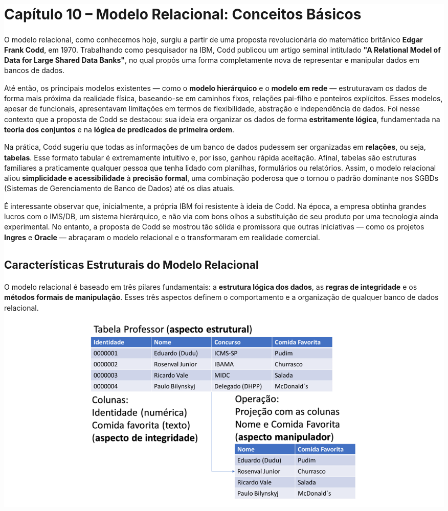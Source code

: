 # Capítulo 10 – Modelo Relacional: Conceitos Básicos

O modelo relacional, como conhecemos hoje, surgiu a partir de uma proposta revolucionária do matemático britânico **Edgar Frank Codd**, em 1970. Trabalhando como pesquisador na IBM, Codd publicou um artigo seminal intitulado **"A Relational Model of Data for Large Shared Data Banks"**, no qual propôs uma forma completamente nova de representar e manipular dados em bancos de dados.

Até então, os principais modelos existentes — como o **modelo hierárquico** e o **modelo em rede** — estruturavam os dados de forma mais próxima da realidade física, baseando-se em caminhos fixos, relações pai-filho e ponteiros explícitos. Esses modelos, apesar de funcionais, apresentavam limitações em termos de flexibilidade, abstração e independência de dados. Foi nesse contexto que a proposta de Codd se destacou: sua ideia era organizar os dados de forma **estritamente lógica**, fundamentada na **teoria dos conjuntos** e na **lógica de predicados de primeira ordem**.

Na prática, Codd sugeriu que todas as informações de um banco de dados pudessem ser organizadas em **relações**, ou seja, **tabelas**. Esse formato tabular é extremamente intuitivo e, por isso, ganhou rápida aceitação. Afinal, tabelas são estruturas familiares a praticamente qualquer pessoa que tenha lidado com planilhas, formulários ou relatórios. Assim, o modelo relacional aliou **simplicidade e acessibilidade** à **precisão formal**, uma combinação poderosa que o tornou o padrão dominante nos SGBDs (Sistemas de Gerenciamento de Banco de Dados) até os dias atuais.

É interessante observar que, inicialmente, a própria IBM foi resistente à ideia de Codd. Na época, a empresa obtinha grandes lucros com o IMS/DB, um sistema hierárquico, e não via com bons olhos a substituição de seu produto por uma tecnologia ainda experimental. No entanto, a proposta de Codd se mostrou tão sólida e promissora que outras iniciativas — como os projetos **Ingres** e **Oracle** — abraçaram o modelo relacional e o transformaram em realidade comercial.

## Características Estruturais do Modelo Relacional

O modelo relacional é baseado em três pilares fundamentais: a **estrutura lógica dos dados**, as **regras de integridade** e os **métodos formais de manipulação**. Esses três aspectos definem o comportamento e a organização de qualquer banco de dados relacional.

<div align="center">
  <img width="540px" src="./img/10-aspectos.png">